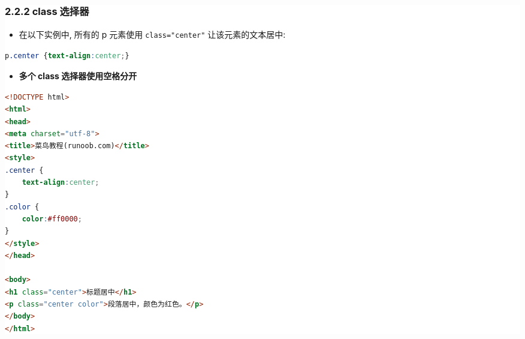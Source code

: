 ### 2.2.2 class 选择器

- 在以下实例中, 所有的 p 元素使用 `class="center"` 让该元素的文本居中:

```css
p.center {text-align:center;}
```

- **多个 class 选择器使用空格分开**

```html
<!DOCTYPE html>
<html>
<head>
<meta charset="utf-8"> 
<title>菜鸟教程(runoob.com)</title> 
<style>
.center {
	text-align:center;
}
.color {
	color:#ff0000;
}
</style>
</head>

<body>
<h1 class="center">标题居中</h1>
<p class="center color">段落居中，颜色为红色。</p> 
</body>
</html>
```